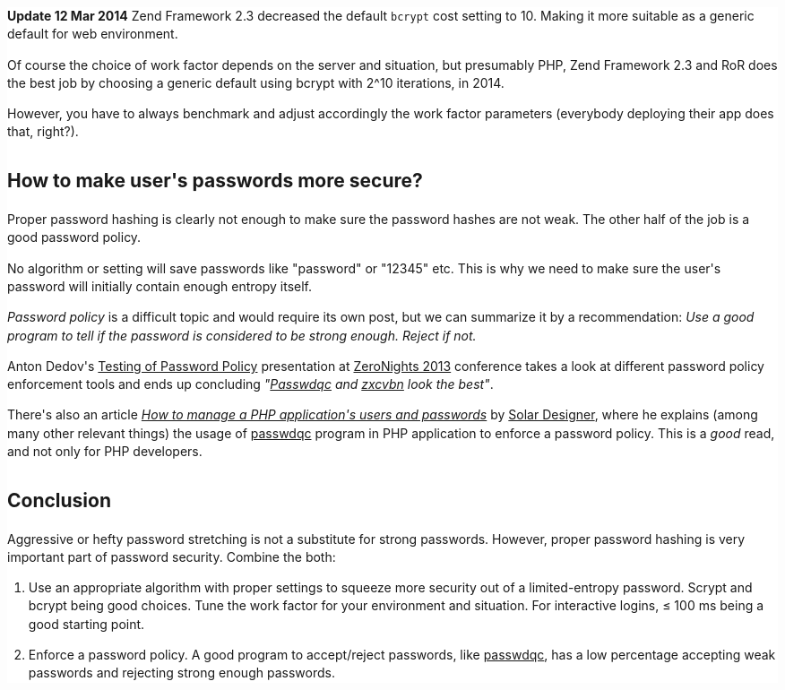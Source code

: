 **Update 12 Mar 2014** Zend Framework 2.3 decreased the default `bcrypt` cost setting to 10. Making it more suitable as a generic default for web environment.

Of course the choice of work factor depends on the server and situation, but presumably PHP, Zend Framework 2.3 and RoR does the best job by choosing a generic default using bcrypt with 2^10 iterations, in 2014.

However, you have to always benchmark and adjust accordingly the work factor parameters (everybody deploying their app does that, right?).

How to make user's passwords more secure?
-----------------------------------------

Proper password hashing is clearly not enough to make sure the password hashes are not weak. The other half of the job is a good password policy.

No algorithm or setting will save passwords like "password" or "12345" etc. This is why we need to make sure the user's password will initially contain enough entropy itself.

_Password policy_ is a difficult topic and would require its own post, but we can summarize it by a recommendation: _Use a good program to tell if the password is considered to be strong enough. Reject if not._

Anton Dedov's [Testing of Password Policy](http://www.slideshare.net/DefconRussia/anton-dedov-testing-of-password-policy) presentation at [ZeroNights 2013](http://2013.zeronights.org/) conference takes a look at different password policy enforcement tools and ends up concluding _"[Passwdqc](http://www.openwall.com/passwdqc/) and [zxcvbn](https://github.com/lowe/zxcvbn) look the best"_.

There's also an article [_How to manage a PHP application's users and passwords_](http://www.openwall.com/articles/PHP-Users-Passwords#enforcing-password-policy) by [Solar Designer](https://twitter.com/solardiz), where he explains (among many other relevant things) the usage of [passwdqc](http://www.openwall.com/passwdqc/) program in PHP application to enforce a password policy. This is a _good_ read, and not only for PHP developers.
 
Conclusion
----------

Aggressive or hefty password stretching is not a substitute for strong passwords. However, proper password hashing is very important part of password security. Combine the both:

1. Use an appropriate algorithm with proper settings to squeeze more security out of a limited-entropy password. Scrypt and bcrypt being good choices. Tune the work factor for your environment and situation. For interactive logins, ≤ 100 ms being a good starting point.

2. Enforce a password policy. A good program to accept/reject passwords, like [passwdqc](http://www.openwall.com/passwdqc/), has a low percentage accepting weak passwords and rejecting strong enough passwords.